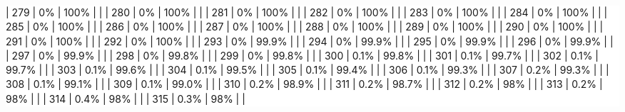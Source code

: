 | 279 | 0% | 100% |  |
| 280 | 0% | 100% |  |
| 281 | 0% | 100% |  |
| 282 | 0% | 100% |  |
| 283 | 0% | 100% |  |
| 284 | 0% | 100% |  |
| 285 | 0% | 100% |  |
| 286 | 0% | 100% |  |
| 287 | 0% | 100% |  |
| 288 | 0% | 100% |  |
| 289 | 0% | 100% |  |
| 290 | 0% | 100% |  |
| 291 | 0% | 100% |  |
| 292 | 0% | 100% |  |
| 293 | 0% | 99.9% |  |
| 294 | 0% | 99.9% |  |
| 295 | 0% | 99.9% |  |
| 296 | 0% | 99.9% |  |
| 297 | 0% | 99.9% |  |
| 298 | 0% | 99.8% |  |
| 299 | 0% | 99.8% |  |
| 300 | 0.1% | 99.8% |  |
| 301 | 0.1% | 99.7% |  |
| 302 | 0.1% | 99.7% |  |
| 303 | 0.1% | 99.6% |  |
| 304 | 0.1% | 99.5% |  |
| 305 | 0.1% | 99.4% |  |
| 306 | 0.1% | 99.3% |  |
| 307 | 0.2% | 99.3% |  |
| 308 | 0.1% | 99.1% |  |
| 309 | 0.1% | 99.0% |  |
| 310 | 0.2% | 98.9% |  |
| 311 | 0.2% | 98.7% |  |
| 312 | 0.2% | 98% |  |
| 313 | 0.2% | 98% |  |
| 314 | 0.4% | 98% |  |
| 315 | 0.3% | 98% |  |